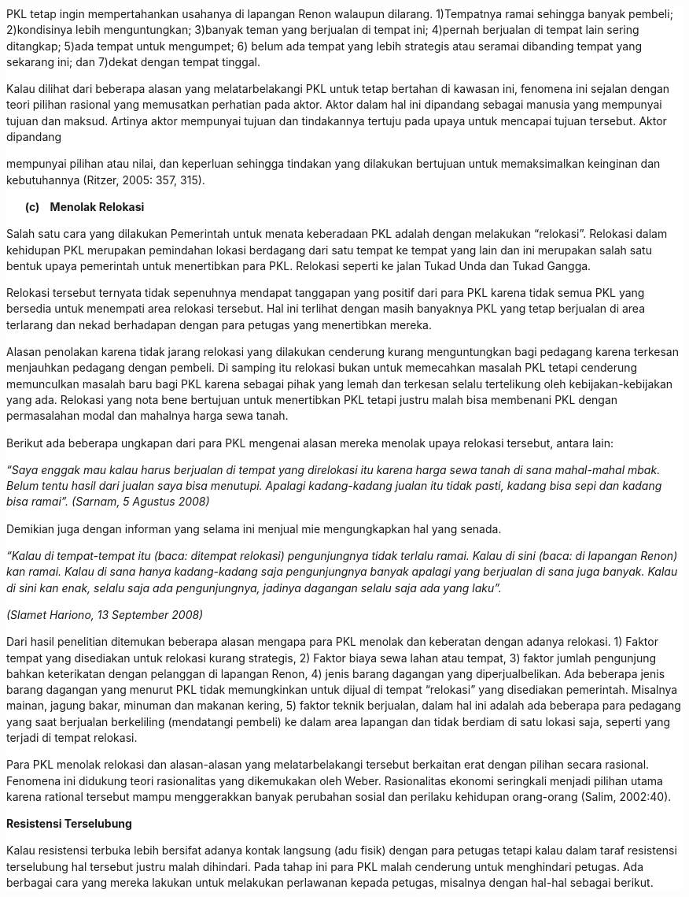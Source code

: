 <p><span class="font1">PKL tetap ingin mempertahankan usahanya di lapangan Renon walaupun dilarang. 1)Tempatnya ramai sehingga banyak pembeli; 2)kondisinya lebih menguntungkan; 3)banyak teman yang berjualan di tempat ini; 4)pernah berjualan di tempat lain sering ditangkap; 5)ada tempat untuk mengumpet; 6) belum ada tempat yang lebih strategis atau seramai dibanding tempat yang sekarang ini; dan 7)dekat dengan tempat tinggal.</span></p>
<p><span class="font1">Kalau dilihat dari beberapa alasan yang melatarbelakangi PKL untuk tetap bertahan di kawasan ini, fenomena ini sejalan dengan teori pilihan rasional yang memusatkan perhatian pada aktor. Aktor dalam hal ini dipandang sebagai manusia yang mempunyai tujuan dan maksud. Artinya aktor mempunyai tujuan dan tindakannya tertuju pada upaya untuk mencapai tujuan tersebut. Aktor dipandang</span></p>
<p><span class="font1">mempunyai pilihan atau nilai, dan keperluan sehingga tindakan yang dilakukan bertujuan untuk memaksimalkan keinginan dan kebutuhannya (Ritzer, 2005: 357, 315).</span></p>
<ul style="list-style:none;"><li>
<p><span class="font1" style="font-weight:bold;">(c) &nbsp;&nbsp;&nbsp;Menolak Relokasi</span></p></li></ul>
<p><span class="font1">Salah satu cara yang dilakukan Pemerintah untuk menata keberadaan PKL adalah dengan melakukan “relokasi”. Relokasi dalam kehidupan PKL merupakan pemindahan lokasi berdagang dari satu tempat ke tempat yang lain dan ini merupakan salah satu bentuk upaya pemerintah untuk menertibkan para PKL. Relokasi seperti ke jalan Tukad Unda dan Tukad Gangga.</span></p>
<p><span class="font1">Relokasi tersebut ternyata tidak sepenuhnya mendapat tanggapan yang positif dari para PKL karena tidak semua PKL yang bersedia untuk menempati area relokasi tersebut. Hal ini terlihat dengan masih banyaknya PKL yang tetap berjualan di area terlarang dan nekad berhadapan dengan para petugas yang menertibkan mereka.</span></p>
<p><span class="font1">Alasan penolakan karena tidak jarang relokasi yang dilakukan cenderung kurang menguntungkan bagi pedagang karena terkesan menjauhkan pedagang dengan pembeli. Di samping itu relokasi bukan untuk memecahkan masalah PKL tetapi cenderung memunculkan masalah baru bagi PKL karena sebagai pihak yang lemah dan terkesan selalu tertelikung oleh kebijakan-kebijakan yang ada. Relokasi yang nota bene bertujuan untuk menertibkan PKL tetapi justru malah bisa membenani PKL dengan permasalahan modal dan mahalnya harga sewa tanah.</span></p>
<p><span class="font1">Berikut ada beberapa ungkapan dari para PKL mengenai alasan mereka menolak upaya relokasi tersebut, antara lain:</span></p>
<p><span class="font1" style="font-style:italic;">“Saya enggak mau kalau harus berjualan di tempat yang direlokasi itu karena harga sewa tanah di sana mahal-mahal mbak. Belum tentu hasil dari jualan saya bisa menutupi. Apalagi kadang-kadang jualan itu tidak pasti, kadang bisa sepi dan kadang bisa ramai”. (Sarnam, 5 Agustus 2008)</span></p>
<p><span class="font1">Demikian juga dengan informan yang selama ini menjual mie mengungkapkan hal yang senada.</span></p>
<p><span class="font1" style="font-style:italic;">“Kalau di tempat-tempat itu (baca: ditempat relokasi) pengunjungnya tidak terlalu ramai. Kalau di sini (baca: di lapangan Renon) kan ramai. Kalau di sana hanya kadang-kadang saja pengunjungnya banyak apalagi yang berjualan di sana juga banyak. Kalau di sini kan enak, selalu saja ada pengunjungnya, jadinya dagangan selalu saja ada yang laku”.</span></p>
<p><span class="font1" style="font-style:italic;">(Slamet Hariono, 13 September 2008)</span></p>
<p><span class="font1">Dari hasil penelitian ditemukan beberapa alasan mengapa para PKL menolak dan keberatan dengan adanya relokasi. 1) Faktor tempat yang disediakan untuk relokasi kurang strategis, 2) Faktor biaya sewa lahan atau tempat, 3) faktor jumlah pengunjung bahkan keterikatan dengan pelanggan di lapangan Renon, 4) jenis barang dagangan yang diperjualbelikan. Ada beberapa jenis barang dagangan yang menurut PKL tidak memungkinkan untuk dijual di tempat “relokasi” yang disediakan pemerintah. Misalnya mainan, jagung bakar, minuman dan makanan kering, 5) faktor teknik berjualan, dalam hal ini adalah ada beberapa para pedagang yang saat berjualan berkeliling (mendatangi pembeli) ke dalam area lapangan dan tidak berdiam di satu lokasi saja, seperti yang terjadi di tempat relokasi.</span></p>
<p><span class="font1">Para PKL menolak relokasi dan alasan-alasan yang melatarbelakangi tersebut berkaitan erat dengan pilihan secara rasional. Fenomena ini didukung teori rasionalitas yang dikemukakan oleh Weber. Rasionalitas ekonomi seringkali menjadi pilihan utama karena rational tersebut mampu menggerakkan banyak perubahan sosial dan perilaku kehidupan orang-orang (Salim, 2002:40).</span></p>
<p><span class="font1" style="font-weight:bold;">Resistensi Terselubung</span></p>
<p><span class="font1">Kalau resistensi terbuka lebih bersifat adanya kontak langsung (adu fisik) dengan para petugas tetapi kalau dalam taraf resistensi terselubung hal tersebut justru malah dihindari. Pada tahap ini para PKL malah cenderung untuk menghindari petugas. Ada berbagai cara yang mereka lakukan untuk melakukan perlawanan kepada petugas, misalnya dengan hal-hal sebagai berikut.</span></p>
<ul style="list-style:none;"><li>